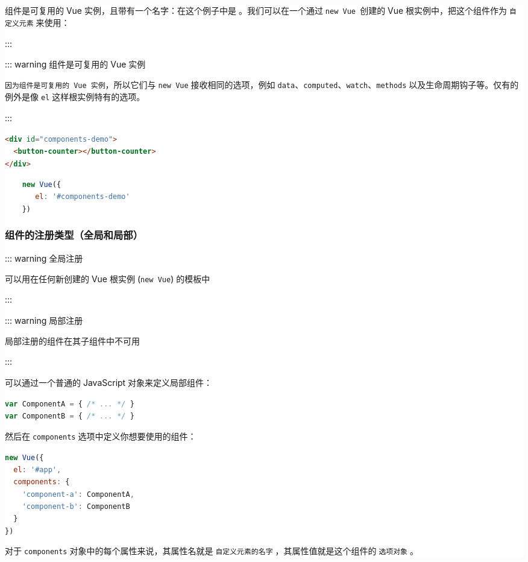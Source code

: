 组件是可复用的 Vue 实例，且带有一个名字：在这个例子中是  <button-counter>  。我们可以在一个通过 `new Vue `创建的 Vue 根实例中，把这个组件作为 `自定义元素` 来使用：

:::

::: warning 组件是可复用的 Vue 实例

`因为组件是可复用的 Vue 实例`，所以它们与 `new Vue` 接收相同的选项，例如 `data`、`computed`、`watch`、`methods` 以及生命周期钩子等。仅有的例外是像 `el` 这样根实例特有的选项。

:::

```html {1}
<div id="components-demo">
  <button-counter></button-counter>
</div>
```

```js
    new Vue({
       el: '#components-demo' 
    })
```



### 组件的注册类型（全局和局部）

::: warning 全局注册

可以用在任何新创建的 Vue 根实例 (`new Vue`) 的模板中

:::

::: warning 局部注册

局部注册的组件在其子组件中不可用

:::

可以通过一个普通的 JavaScript 对象来定义局部组件：

```js
var ComponentA = { /* ... */ }
var ComponentB = { /* ... */ }
```

然后在 `components` 选项中定义你想要使用的组件：



```js {4，5}
new Vue({
  el: '#app',
  components: {
    'component-a': ComponentA,
    'component-b': ComponentB
  }
})
```

对于 `components` 对象中的每个属性来说，其属性名就是 `自定义元素的名字` ，其属性值就是这个组件的 `选项对象` 。
